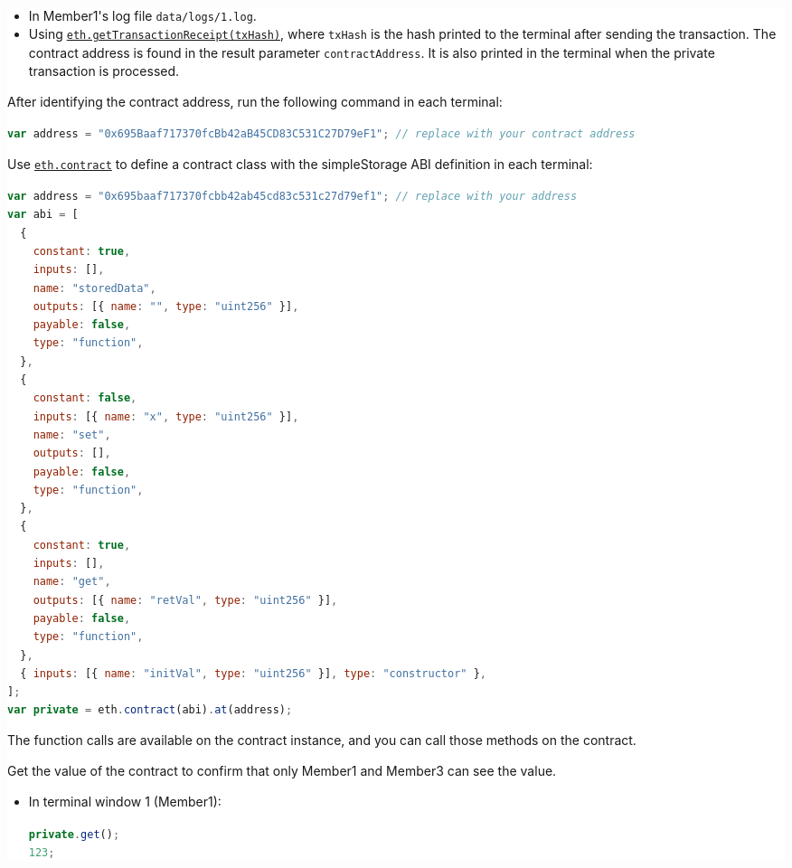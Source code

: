 - In Member1's log file `data/logs/1.log`.
- Using [`eth.getTransactionReceipt(txHash)`](https://web3js.readthedocs.io/en/v1.4.0/web3-eth.html#gettransactionreceipt), where `txHash` is the hash printed to the terminal after sending the transaction. The contract address is found in the result parameter `contractAddress`. It is also printed in the terminal when the private transaction is processed.

After identifying the contract address, run the following command in each terminal:

```js
var address = "0x695Baaf717370fcBb42aB45CD83C531C27D79eF1"; // replace with your contract address
```

Use [`eth.contract`](https://web3js.readthedocs.io/en/v1.4.0/web3-eth-contract.html#eth-contract) to define a contract class with the simpleStorage ABI definition in each terminal:

```js
var address = "0x695baaf717370fcbb42ab45cd83c531c27d79ef1"; // replace with your address
var abi = [
  {
    constant: true,
    inputs: [],
    name: "storedData",
    outputs: [{ name: "", type: "uint256" }],
    payable: false,
    type: "function",
  },
  {
    constant: false,
    inputs: [{ name: "x", type: "uint256" }],
    name: "set",
    outputs: [],
    payable: false,
    type: "function",
  },
  {
    constant: true,
    inputs: [],
    name: "get",
    outputs: [{ name: "retVal", type: "uint256" }],
    payable: false,
    type: "function",
  },
  { inputs: [{ name: "initVal", type: "uint256" }], type: "constructor" },
];
var private = eth.contract(abi).at(address);
```

The function calls are available on the contract instance, and you can call those methods on the contract.

Get the value of the contract to confirm that only Member1 and Member3 can see the value.

- In terminal window 1 (Member1):

  ```js
  private.get();
  123;
  ```


[create another test account from scratch]: https://metamask.zendesk.com/hc/en-us/articles/360015289452-Creating-Additional-MetaMask-Wallets-New-UI-
[bootnodes]: ../create-permissioned-network.md#2-setup-bootnode
[permissions file]: https://github.com/ConsenSys/quorum-dev-quickstart/blob/master/files/goquorum/config/goquorum/data/permissioned-nodes.json
[static nodes]: https://github.com/ConsenSys/quorum-dev-quickstart/blob/master/files/goquorum/config/goquorum/data/static-nodes.json